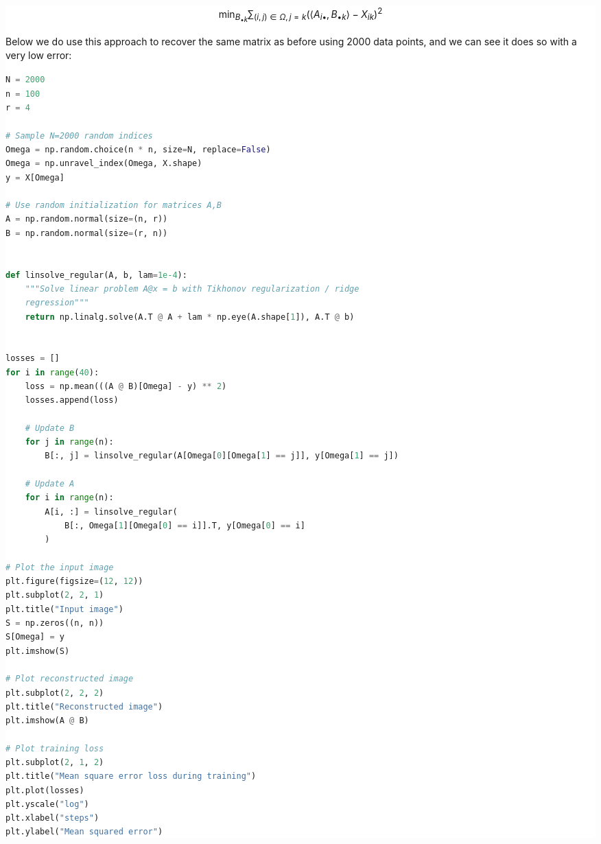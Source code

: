 $$
    \min_{B_{\bullet k}} \sum_{(i,j)\in \Omega,\,j=k} (\langle A_{i\bullet},B_{\bullet k}\rangle-X_{ik})^2
$$

Below we do use this approach to recover the same matrix as before using 2000
data points, and we can see it does so with a very low error:


```python
N = 2000
n = 100
r = 4

# Sample N=2000 random indices
Omega = np.random.choice(n * n, size=N, replace=False)
Omega = np.unravel_index(Omega, X.shape)
y = X[Omega]

# Use random initialization for matrices A,B
A = np.random.normal(size=(n, r))
B = np.random.normal(size=(r, n))


def linsolve_regular(A, b, lam=1e-4):
    """Solve linear problem A@x = b with Tikhonov regularization / ridge
    regression"""
    return np.linalg.solve(A.T @ A + lam * np.eye(A.shape[1]), A.T @ b)


losses = []
for i in range(40):
    loss = np.mean(((A @ B)[Omega] - y) ** 2)
    losses.append(loss)

    # Update B
    for j in range(n):
        B[:, j] = linsolve_regular(A[Omega[0][Omega[1] == j]], y[Omega[1] == j])

    # Update A
    for i in range(n):
        A[i, :] = linsolve_regular(
            B[:, Omega[1][Omega[0] == i]].T, y[Omega[0] == i]
        )

# Plot the input image
plt.figure(figsize=(12, 12))
plt.subplot(2, 2, 1)
plt.title("Input image")
S = np.zeros((n, n))
S[Omega] = y
plt.imshow(S)

# Plot reconstructed image
plt.subplot(2, 2, 2)
plt.title("Reconstructed image")
plt.imshow(A @ B)

# Plot training loss
plt.subplot(2, 1, 2)
plt.title("Mean square error loss during training")
plt.plot(losses)
plt.yscale("log")
plt.xlabel("steps")
plt.ylabel("Mean squared error")
```